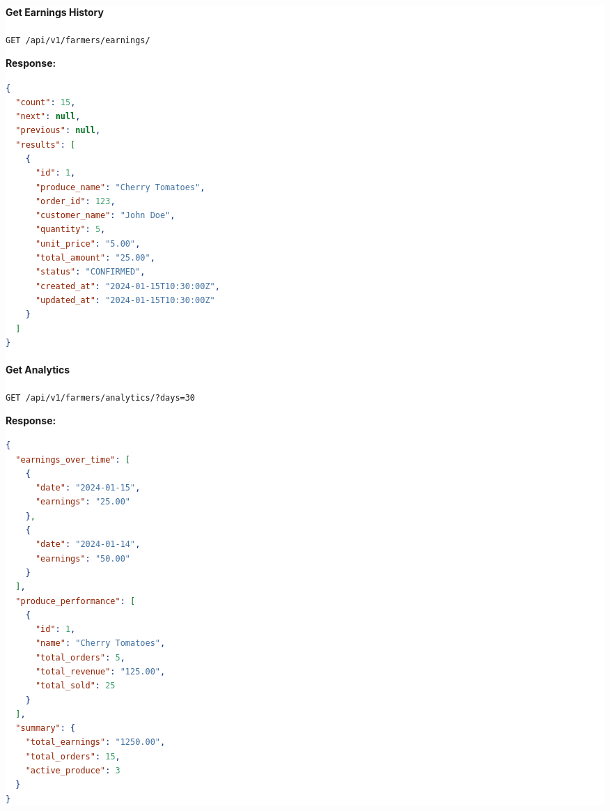 #### Get Earnings History
```http
GET /api/v1/farmers/earnings/
```

**Response:**
```json
{
  "count": 15,
  "next": null,
  "previous": null,
  "results": [
    {
      "id": 1,
      "produce_name": "Cherry Tomatoes",
      "order_id": 123,
      "customer_name": "John Doe",
      "quantity": 5,
      "unit_price": "5.00",
      "total_amount": "25.00",
      "status": "CONFIRMED",
      "created_at": "2024-01-15T10:30:00Z",
      "updated_at": "2024-01-15T10:30:00Z"
    }
  ]
}
```

#### Get Analytics
```http
GET /api/v1/farmers/analytics/?days=30
```

**Response:**
```json
{
  "earnings_over_time": [
    {
      "date": "2024-01-15",
      "earnings": "25.00"
    },
    {
      "date": "2024-01-14",
      "earnings": "50.00"
    }
  ],
  "produce_performance": [
    {
      "id": 1,
      "name": "Cherry Tomatoes",
      "total_orders": 5,
      "total_revenue": "125.00",
      "total_sold": 25
    }
  ],
  "summary": {
    "total_earnings": "1250.00",
    "total_orders": 15,
    "active_produce": 3
  }
}
```
